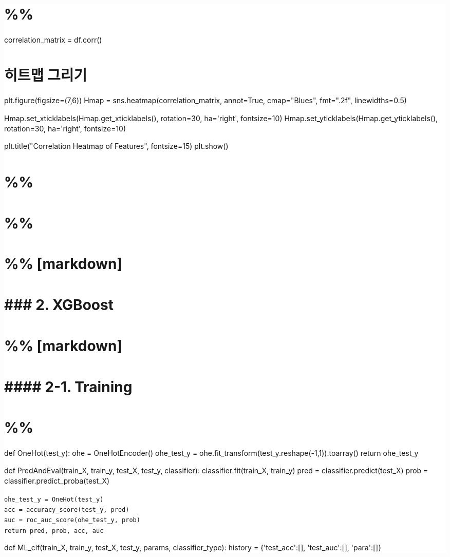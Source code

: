 # %%
correlation_matrix = df.corr()

# 히트맵 그리기
plt.figure(figsize=(7,6))
Hmap = sns.heatmap(correlation_matrix, annot=True, cmap="Blues", fmt=".2f", linewidths=0.5)

Hmap.set_xticklabels(Hmap.get_xticklabels(), rotation=30, ha='right', fontsize=10)
Hmap.set_yticklabels(Hmap.get_yticklabels(), rotation=30, ha='right', fontsize=10)

plt.title("Correlation Heatmap of Features", fontsize=15)
plt.show()

# %%


# %%


# %% [markdown]
# ### 2. XGBoost

# %% [markdown]
# #### 2-1. Training

# %%
def OneHot(test_y):
    ohe = OneHotEncoder()
    ohe_test_y = ohe.fit_transform(test_y.reshape(-1,1)).toarray()
    return ohe_test_y

def PredAndEval(train_X, train_y, test_X, test_y, classifier):
    classifier.fit(train_X, train_y)
    pred = classifier.predict(test_X)
    prob = classifier.predict_proba(test_X)

    ohe_test_y = OneHot(test_y)
    acc = accuracy_score(test_y, pred)
    auc = roc_auc_score(ohe_test_y, prob)
    return pred, prob, acc, auc

def ML_clf(train_X, train_y, test_X, test_y, params, classifier_type):
    history = {'test_acc':[], 'test_auc':[], 'para':[]}
